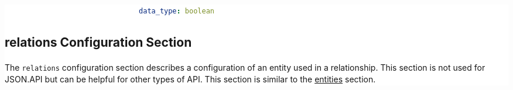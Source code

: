 ```yaml
                                data_type: boolean
```

## relations Configuration Section

The `relations` configuration section describes a configuration of an entity used in a relationship. This section is not used for JSON.API but can be helpful for other types of API. This section is similar to the [entities](#entities-configuration-section) section.
